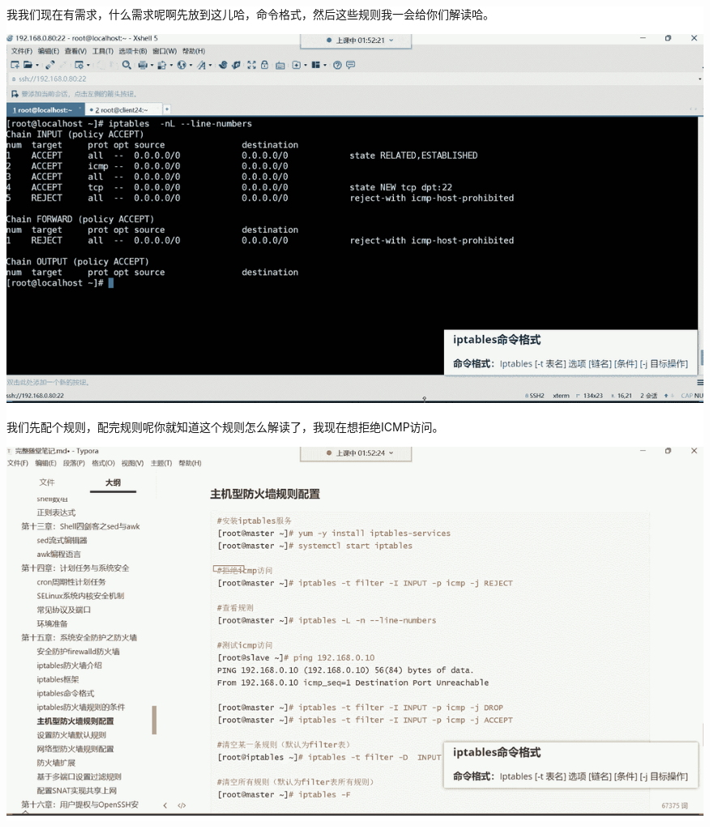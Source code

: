 
我我们现在有需求，什么需求呢啊先放到这儿哈，命令格式，然后这些规则我一会给你们解读哈。

![](img/e05fa1fe63d3b543013b9aac28f81414_26.png)

我们先配个规则，配完规则呢你就知道这个规则怎么解读了，我现在想拒绝ICMP访问。

![](img/e05fa1fe63d3b543013b9aac28f81414_28.png)
